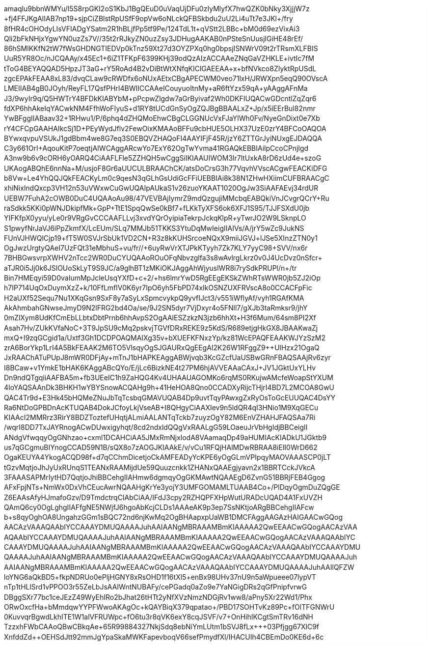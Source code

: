 amaqlu9bbnWMYu/l5S8rpGKI2oS1KbJ1BgQEuD0uVaqUjDFu0zIyMlyfX7hwQZK0bNky3XjjjW7z
+fj4FFJKgAIIAB7np19+sjpCiZBlstRpUSfF9opVw6oNLckQFBSkbdu2uU2Li4uTt7e3JKl+/fry
8fHR4cOHOdyLIsVFIADgYSatm2R1hBLjfPp5tf9Pe/124TdL1t+qVStt2LBBc+bM0d69ezVixAi3
Qli2bFkNHjxYgwYN0uzZs7V//35t2rRJkyZN0uzZsy3JDHugAAKAB0nPSteSnUusjlGiHE48rEf/
86hSMlKKfN2tW7fWsGHDNGTIEDVp0kTnz59Xt27d3OYZPXq0hg0bpsjISNWrV09t2rTRsmXLFBIS
UuR5YR8Oc/nJCQAAy/x45Ec1+6iZ1TFKpF6399KHj39odQzAIzACCAAeZNqGaVZHKLE+ivtIc7fM
tToG4BEYAQQAD5HpzJT3aG+rY5RoAd4B2vDiBtWtXNfqKIClGAEEAA+x+bfNVkco8ZIyktRpUSdL
zgcEPAkFEAA8xL83/dvqCLaw9cRWDfx6oNUxAEtxCBgAPECWM0veo71lxH/JRWXpn5eqQ90OVscA
LMEIIAB4gB0JOyh/ReyFL17QsfPHrI4BWIICCAAeICouyuoItnMy+aR6ftYzx59qA+yAAggAFnMa
J3/9wyIr9q/Q5HWTrY4BFDkKIABYbM+pPcpwZlgdw7aGrByivaf2Wh0DKFIUQACwGDcntlZqZqr6
fdXP6hhAkeIqYACwkNM4FfhWoFIyuS+d1RY8tUCdGnSyOgZQJBgBBAALxZ+Jp/x5iEErBul82nmr
YwBFggIIABaav32+1RHwu1/P/6phq4dZHQMoEhwCBgCLGGNUcVxFJaYlWh0Fv/NyeGnDixt0e7Xb
rY4CFCpGAAHAIkcSj1D+PEyWydJflv2FewOixKMAAoBFFu9cbHUE5OLHX37UzE0zrY4BFCoOAQOA
BYwxqvpuVSUkJ1gdBbm4we8G7eq3S0EBQVZHAQoFI4AAYIFjF45R/jzY6ZTTGrJyiNUxgEJDAQQA
C3y661OrI+AqouKitP7oeqtjAIWCAggARcwYo7ExY62OgTwYvma41RGAQkEBBIAilpCcoCPnjlgd
A3nw9b6v9cORH6yOARQ4CiAAFLFle5ZZHQH5wCggSiIKIAAUIWOM3lr7ltUxkA8rD6zUd4e+szoG
UKAogABQhE6nnNa+M/usjoF8Gr6aUUCULBRAAChCK/atsDoCrsG3h77VqvhVVscACgwFEACKiDFG
b8Vw+Le4YhQQJQkFEACKyLm0c9qesN3qGLhGsUdiGcFFiUEBBIAi8k38N1ZHwHXiimCUFBRAACgC
xhiNixlndQxcp3VH12n53uVWxwCuGwUQAIpAUkaS1v26zuoYKAAT1020OgJw3SiAAFAEvj34rdUR
UEBW7FuhA2cOWB0DuC4UQAAoAu98/47VEVBAjIymrZ9mdQzgujiMMcbqEABQkiVnJCvgrQCrY+Ru
raSdkk5KKi0pWNJDkipfMk+GpP+TtE1SpqQwSe0kBf7+fLKkTyXFS6ok6XFJ1S95/TJJFSXdU0jb
YIFKfpX0yyu/yLe0r9VRgGvCCCAAFLLvj3xvdYQrOyipiaTekrpJckqKlpR+yTwrJO2W9LSknpLO
S1pwyfNrJaVJ6iPpZkmfX/LcEUm/SLq7MMJb51TKKS3YtuDqMwIeigIIAIVs/A/jrY5wZc9JukNS
FUnVJHWQlCjp19+fT5W0SVJrSbUk1VD2CN+R3z8kKUHSrcoeNQxX9miiJGVJ+lJSe5XInzZTN0y1
OgJwzUrgtyQAeI7UzFQt31eMbhuS+vu/fr//+6uyRwVrXTJPkKTyyh7Zk7KLY7yyC98+SVV/nx6r
7BHBGwsvrpXWHV2nTcc2WR0DuCYUQAAoROuOFqNbvzglfa3s8wAvlrgLkrz0v0J4UcDvz0nSfcr+
aTJR0i5Jj0k6JSlOUoSkLyT9S9JC/a9glhBT1zMKiOKJAggAhWjyuslWR8i7rySdkPRUPl/n+/tr
Bin7HMEqyi59D0vaIumMpJcleUsqYXfD+c+2/+hs6lmrYwD5RgEEgEKSkZWhRTsWWR0jb5ZJ2iOp
h7IP714UqOxDuymXzZ+k/10FfLmflV0K6yr7IpO6yh5FbPD74xIkOSNZUXFRVscA8o0CCACFpFic
H2aUXf52Sequ7Nu1XKqGsn9SxF8y7aSyLxSpmcvykpQ9yvfIJct3/v551iWflyAf/vyh1RGAfKMA
AkAhmbahGNwseJmyD9N2lFRG2bd4Oa/se/9J2SN5dyr7VjDxyr4o5FNll7/gXJb3taRmksr9/jhY
0mZlXym8UdKfCmEbLLbtxDbtPrnb6hhAvpS2OgAAlESZzkzN3jzb6hhXt+H3f6Mum/64sm8PI2Xf
Asah7Hv/ZUkKVfaNoC+3T9JpSU9cMq2pskvjTGVfDRxREKE9z5KdS/R689etjgHkGX8JBAAKwaZj
mxQ+I9zqGCgid1a/Uxtf3Gh1DCDPOAQMAIXg35v+bXUEFKFNxzYp/kz81WcEPAQFEAAKWJYzSzM2
zrA6BorYkp1LrI4A5BkFEAAK2M6TO5VlsqyOgSJGAURxQgEEgAI2K26W1RFggZ9++UlHzx21OgaQ
JxRAAChATuPUpJ8mWR0DFjAy+mTnJ1bHAPKEAggABWjvqb3KcGZcfUaUSBwGRnFBAQSAAjRv6zyr
I8BCaw+v1YmkE1bHAK6KAggABcQYo/E/jLc6BizkNE4t27PM6hjAVVEAAaCAxJ+JV1JGktUxYLHv
Dn9ndQTgqiiAAFBA5m+fb3UEeIC1h9ZaHQG4Kv4UHAAUAGOMKo6rqMS0RKujwAMcfeWoapStYXUM
4IoYAQSAAnDk3BHKH1wYBYSnowACQAHg9h+41HeHOA8Qno0CCADXyRijcTHjrI4BD7L2MCOA8GwU
QAC4Tr9d+E3Hk45bHQMeZNuJbTqTcsbqGMAVUQAB4Dp9uvtTqyPAwxgZxRyOsToGcEUUQAC4DsYY
Ra6NtDoGPBDnAcKTUQAB4DokJCfoyLkjVseAB+I8QHgyCiAAXIev9n5ldQR4qI3HNio1M9XqGECu
KIAAcI2MMRrz3RirY8BDZToztefUHqtjALmiAALANTqTckb7zuyzOgY82M6EnVZHAHJFAQSAa7Ri
/wqrI8DD7TxJAYRnogACwDUwxigyhqt/8cd2ndxldQQgVxRAALgG59LOaeuJrVbHgIdjBBCeigII
ANdgVfwqqyOgGNhzao+cxml1DCAHCiAA5JMxRmNjxlodA8VAamaqDp49aHUMIAcKIADkU1JGktb9
us7qGCgmuBIYnogCCAD59N1B/sQX8o7zAOGJKIAAkE/v/vCu1RFQjHAlMDwRBRAA8iElI0WrD662
OgaKEUYA4YkogACQD98f+d7qCChmDicetjoCkAMFEADyYcKPE6yOgGLmVPIpqyMAOVAAASCP0jLT
tGzvMqtjoJhJyUxRUnqS1TEANxRAAMijdUe59Quuzcnkk1ZHANxQAAEgjyavn2x1BBRTCckJVkcA
3FAAASAPMrIytHD7QqtjoJhiBBCehgIIAHmw6dgmqyOgGKMAwtNQAAEgD6ZvnG51BBRjFEB4Ggog
AFxFpjNTs+NmWx0DxVhCEucAwrNQAAHgKrYe3yojY3UMFGOMAMLTUAAB4Co+/PlDqyOgmDuZQgGE
Z6EAAsAfyHJmafoGzv/D9TmdctrqCIAbCiAA/IFdJ3cpy2RZHQPFXHpWutURADcUQAD4A1FxUVZH
QAmQ6cy0OgLghgIIAFfgNE5NWjfJ6hgoAbKcjCLDs1AAAeAK9p3ep7SsNKtjoARgBBCehgIIAFcw
b+s8qyOghOA8UngahzGGm1sBQC72nd6njKwMq2OgBHAapxpUaWB1DMCFAggAAGAzHAIGAACwGQog
AACAzVAAAQAAbIYCCAAAYDMUQAAAAJuhAAIAANgMBRAAAMBmKIAAAAA2QwEEAACwGQogAACAzVAA
AQAAbIYCCAAAYDMUQAAAAJuhAAIAANgMBRAAAMBmKIAAAAA2QwEEAACwGQogAACAzVAAAQAAbIYC
CAAAYDMUQAAAAJuhAAIAANgMBRAAAMBmKIAAAAA2QwEEAACwGQogAACAzVAAAQAAbIYCCAAAYDMU
QAAAAJuhAAIAANgMBRAAAMBmKIAAAAA2QwEEAACwGQogAACAzVAAAQAAbIYCCAAAYDMUQAAAAJuh
AAIAANgMBRAAAMBmKIAAAAA2QwEEAACwGQogAACAzVAAAQAAbIYCCAAAYDMUQAAAAJuhAAIlQFZW
loYNG6aQkBD5+fkpNDRUo0ePljHGNY8xRsOHD1f16tXl5+enBx98UHv37nU9n5aWpueee07lypVT
nTp1tHLlSrd1vPPOO3r55ZeLbJsAAIWntNUBAFy/cePGadq0aZo9e7YaNGigDRs2qGfPnipfvrwG
DBggSXr77bc1ceJEzZ49WyEhIRo2bJhat26tHTt2yNfXVzNmzNDGjRv1ww8/aPny5Xr22Wd1/Phx
ORwOxcfHa+bMmdqwYYPFWwoAKAgOc+kQAYBiqX379qpatao+/PBD17SOHTvKz89Pc+fOlTFGNWrU
0KuvvqrBgwdLkhITE1W1alVFRUWpc+fO6tu3r8qVK6exY8cqJSVF/v7+OnHihIKCgtSmTRv16dNH
TzzxhFWbCAAoQBwCBkqAe+65R99884327NkjSdq8ebNiYmLUtm1bSVJ8fLx+++03Pfjgg67XlC9f
XnfddZd++OEHSdJtt92mmJgYpaSkaMWKFapevboqV66sefPmydfXl/IHACUIh4CBEmDo0KE6d+6c